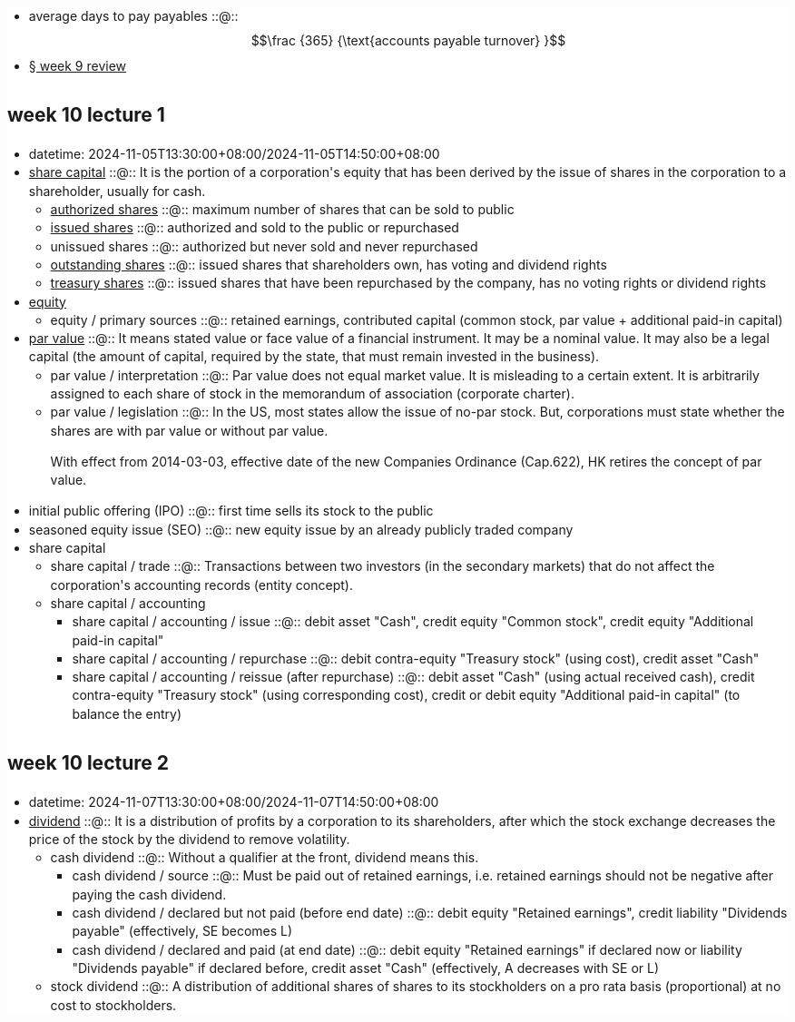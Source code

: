   - average days to pay payables ::@:: $$\frac {365} {\text{accounts payable turnover} }$$ 
- [§ week 9 review](questions.md#week%209%20review)

## week 10 lecture 1

- datetime: 2024-11-05T13:30:00+08:00/2024-11-05T14:50:00+08:00
- [share capital](../../../../general/share%20capital.md) ::@:: It is the portion of a corporation's equity that has been derived by the issue of shares in the corporation to a shareholder, usually for cash. 
  - [authorized shares](../../../../general/authorised%20capital.md) ::@:: maximum number of shares that can be sold to public 
  - [issued shares](../../../../general/issued%20shares.md) ::@:: authorized and sold to the public or repurchased 
  - unissued shares ::@:: authorized but never sold and never repurchased 
  - [outstanding shares](../../../../general/shares%20outstanding.md) ::@:: issued shares that shareholders own, has voting and dividend rights 
  - [treasury shares](../../../../treasury%20stock.md) ::@:: issued shares that have been repurchased by the company, has no voting rights or dividend rights 
- [equity](../../../../general/equity%20(finance).md)
  - equity / primary sources ::@:: retained earnings, contributed capital (common stock, par value + additional paid-in capital) 
- [par value](../../../../general/par%20value.md) ::@:: It means  stated value or face value of a financial instrument. It may be a nominal value. It may also be a legal capital (the amount of capital, required by the state, that must remain invested in the business). 
  - par value / interpretation ::@:: Par value does not equal market value. It is misleading to a certain extent. It is arbitrarily assigned to each share of stock in the memorandum of association (corporate charter). 
  - par value / legislation ::@:: In the US, most states allow the issue of no-par stock. But, corporations must state whether the shares are with par value or without par value. <p> With effect from 2014-03-03, effective date of the new Companies Ordinance (Cap.622), HK retires the concept of par value. 
- initial public offering (IPO) ::@:: first time sells its stock to the public 
- seasoned equity issue (SEO) ::@:: new equity issue by an already publicly traded company 
- share capital
  - share capital / trade ::@:: Transactions between two investors (in the secondary markets) that do not affect the corporation's accounting records (entity concept). 
  - share capital / accounting
    - share capital / accounting / issue ::@:: debit asset "Cash", credit equity "Common stock", credit equity "Additional paid-in capital" <!--SR:!2027-04-30,670,356!2026-09-09,518,403-->
    - share capital / accounting / repurchase ::@:: debit contra-equity "Treasury stock" (using cost), credit asset "Cash" <!--SR:!2026-03-10,358,376!2026-04-20,375,376-->
    - share capital / accounting / reissue (after repurchase) ::@:: debit asset "Cash" (using actual received cash), credit contra-equity "Treasury stock" (using corresponding cost), credit or debit equity "Additional paid-in capital" (to balance the entry) <!--SR:!2026-10-01,536,403!2025-11-12,247,363-->

## week 10 lecture 2

- datetime: 2024-11-07T13:30:00+08:00/2024-11-07T14:50:00+08:00
- [dividend](../../../../general/dividend.md) ::@:: It is a distribution of profits by a corporation to its shareholders, after which the stock exchange decreases the price of the stock by the dividend to remove volatility. 
  - cash dividend ::@:: Without a qualifier at the front, dividend means this. 
    - cash dividend / source ::@:: Must be paid out of retained earnings, i.e. retained earnings should not be negative after paying the cash dividend. <!--SR:!2026-09-17,524,403!2026-08-15,495,396-->
    - cash dividend / declared but not paid \(before end date\) ::@:: debit equity "Retained earnings", credit liability "Dividends payable" \(effectively, SE becomes L\) <!--SR:!2026-10-12,545,403!2026-10-09,542,403-->
    - cash dividend / declared and paid \(at end date\) ::@:: debit equity "Retained earnings" if declared now or liability "Dividends payable" if declared before, credit asset "Cash" \(effectively, A decreases with SE or L\) <!--SR:!2026-09-28,533,403!2027-09-16,732,356-->
  - stock dividend ::@:: A distribution of additional shares of shares to its stockholders on a pro rata basis (proportional) at no cost to stockholders. 